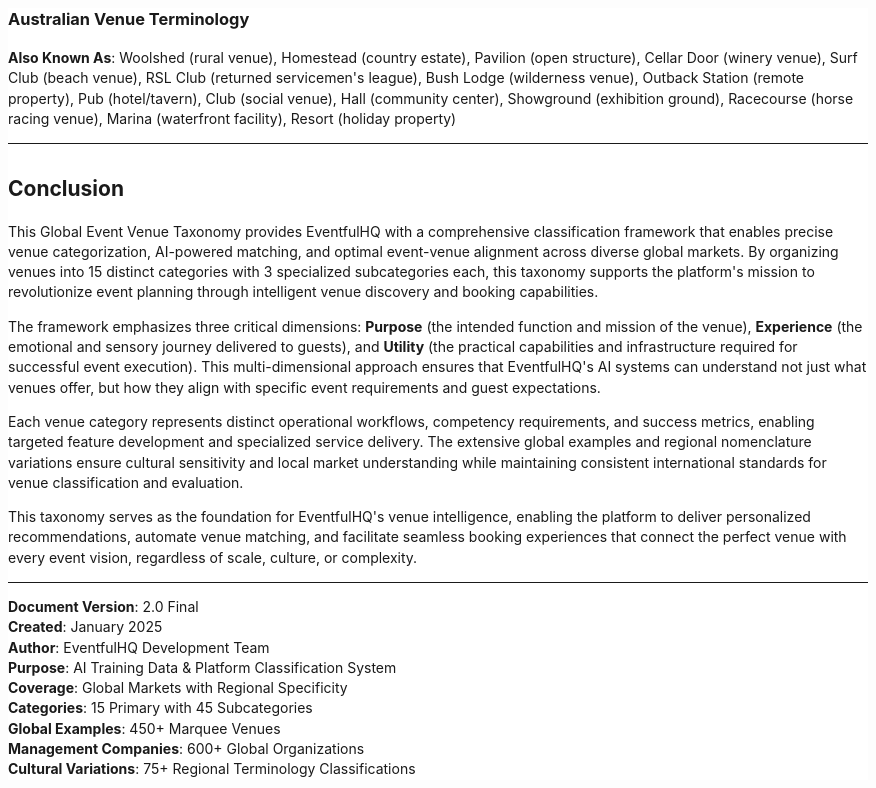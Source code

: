 ### Australian Venue Terminology
**Also Known As**: Woolshed (rural venue), Homestead (country estate), Pavilion (open structure), Cellar Door (winery venue), Surf Club (beach venue), RSL Club (returned servicemen's league), Bush Lodge (wilderness venue), Outback Station (remote property), Pub (hotel/tavern), Club (social venue), Hall (community center), Showground (exhibition ground), Racecourse (horse racing venue), Marina (waterfront facility), Resort (holiday property)

---

## Conclusion

This Global Event Venue Taxonomy provides EventfulHQ with a comprehensive classification framework that enables precise venue categorization, AI-powered matching, and optimal event-venue alignment across diverse global markets. By organizing venues into 15 distinct categories with 3 specialized subcategories each, this taxonomy supports the platform's mission to revolutionize event planning through intelligent venue discovery and booking capabilities.

The framework emphasizes three critical dimensions: **Purpose** (the intended function and mission of the venue), **Experience** (the emotional and sensory journey delivered to guests), and **Utility** (the practical capabilities and infrastructure required for successful event execution). This multi-dimensional approach ensures that EventfulHQ's AI systems can understand not just what venues offer, but how they align with specific event requirements and guest expectations.

Each venue category represents distinct operational workflows, competency requirements, and success metrics, enabling targeted feature development and specialized service delivery. The extensive global examples and regional nomenclature variations ensure cultural sensitivity and local market understanding while maintaining consistent international standards for venue classification and evaluation.

This taxonomy serves as the foundation for EventfulHQ's venue intelligence, enabling the platform to deliver personalized recommendations, automate venue matching, and facilitate seamless booking experiences that connect the perfect venue with every event vision, regardless of scale, culture, or complexity.

---

**Document Version**: 2.0 Final  
**Created**: January 2025  
**Author**: EventfulHQ Development Team  
**Purpose**: AI Training Data & Platform Classification System  
**Coverage**: Global Markets with Regional Specificity  
**Categories**: 15 Primary with 45 Subcategories  
**Global Examples**: 450+ Marquee Venues  
**Management Companies**: 600+ Global Organizations  
**Cultural Variations**: 75+ Regional Terminology Classifications